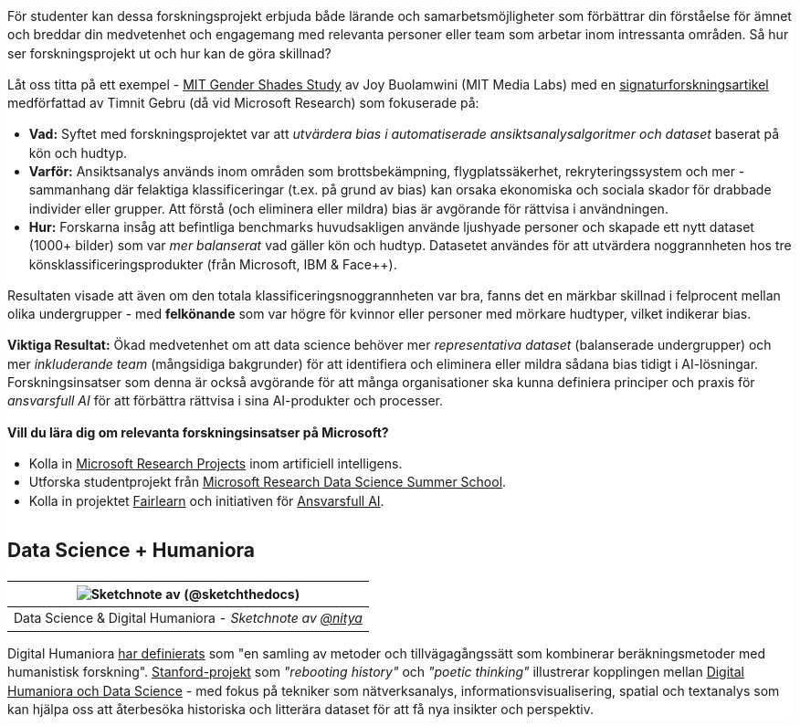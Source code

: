 För studenter kan dessa forskningsprojekt erbjuda både lärande och samarbetsmöjligheter som förbättrar din förståelse för ämnet och breddar din medvetenhet och engagemang med relevanta personer eller team som arbetar inom intressanta områden. Så hur ser forskningsprojekt ut och hur kan de göra skillnad?

Låt oss titta på ett exempel - [MIT Gender Shades Study](http://gendershades.org/overview.html) av Joy Buolamwini (MIT Media Labs) med en [signaturforskningsartikel](http://proceedings.mlr.press/v81/buolamwini18a/buolamwini18a.pdf) medförfattad av Timnit Gebru (då vid Microsoft Research) som fokuserade på:

 * **Vad:** Syftet med forskningsprojektet var att _utvärdera bias i automatiserade ansiktsanalysalgoritmer och dataset_ baserat på kön och hudtyp.
 * **Varför:** Ansiktsanalys används inom områden som brottsbekämpning, flygplatssäkerhet, rekryteringssystem och mer - sammanhang där felaktiga klassificeringar (t.ex. på grund av bias) kan orsaka ekonomiska och sociala skador för drabbade individer eller grupper. Att förstå (och eliminera eller mildra) bias är avgörande för rättvisa i användningen.
 * **Hur:** Forskarna insåg att befintliga benchmarks huvudsakligen använde ljushyade personer och skapade ett nytt dataset (1000+ bilder) som var _mer balanserat_ vad gäller kön och hudtyp. Datasetet användes för att utvärdera noggrannheten hos tre könsklassificeringsprodukter (från Microsoft, IBM & Face++).

Resultaten visade att även om den totala klassificeringsnoggrannheten var bra, fanns det en märkbar skillnad i felprocent mellan olika undergrupper - med **felkönande** som var högre för kvinnor eller personer med mörkare hudtyper, vilket indikerar bias.

**Viktiga Resultat:** Ökad medvetenhet om att data science behöver mer _representativa dataset_ (balanserade undergrupper) och mer _inkluderande team_ (mångsidiga bakgrunder) för att identifiera och eliminera eller mildra sådana bias tidigt i AI-lösningar. Forskningsinsatser som denna är också avgörande för att många organisationer ska kunna definiera principer och praxis för _ansvarsfull AI_ för att förbättra rättvisa i sina AI-produkter och processer.

**Vill du lära dig om relevanta forskningsinsatser på Microsoft?**

* Kolla in [Microsoft Research Projects](https://www.microsoft.com/research/research-area/artificial-intelligence/?facet%5Btax%5D%5Bmsr-research-area%5D%5B%5D=13556&facet%5Btax%5D%5Bmsr-content-type%5D%5B%5D=msr-project) inom artificiell intelligens.
* Utforska studentprojekt från [Microsoft Research Data Science Summer School](https://www.microsoft.com/en-us/research/academic-program/data-science-summer-school/).
* Kolla in projektet [Fairlearn](https://fairlearn.org/) och initiativen för [Ansvarsfull AI](https://www.microsoft.com/en-us/ai/responsible-ai?activetab=pivot1%3aprimaryr6).

## Data Science + Humaniora

| ![ Sketchnote av [(@sketchthedocs)](https://sketchthedocs.dev) ](../../sketchnotes/20-DataScience-Humanities.png) |
| :---------------------------------------------------------------------------------------------------------------: |
|              Data Science & Digital Humaniora - _Sketchnote av [@nitya](https://twitter.com/nitya)_              |

Digital Humaniora [har definierats](https://digitalhumanities.stanford.edu/about-dh-stanford) som "en samling av metoder och tillvägagångssätt som kombinerar beräkningsmetoder med humanistisk forskning". [Stanford-projekt](https://digitalhumanities.stanford.edu/projects) som _"rebooting history"_ och _"poetic thinking"_ illustrerar kopplingen mellan [Digital Humaniora och Data Science](https://digitalhumanities.stanford.edu/digital-humanities-and-data-science) - med fokus på tekniker som nätverksanalys, informationsvisualisering, spatial och textanalys som kan hjälpa oss att återbesöka historiska och litterära dataset för att få nya insikter och perspektiv.

